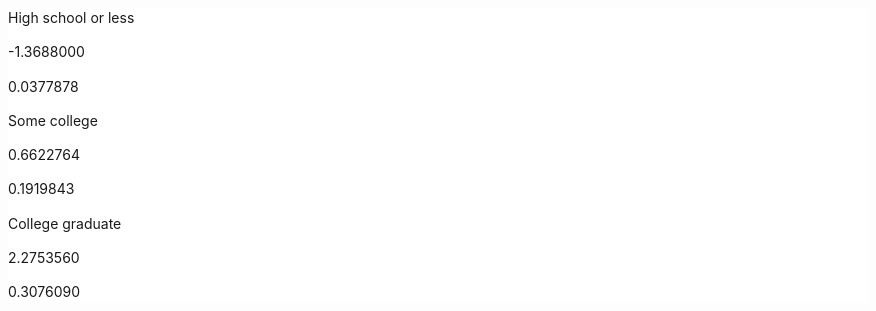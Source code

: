 High school or less

</td>

<td style="text-align:right;">

\-1.3688000

</td>

<td style="text-align:right;">

0.0377878

</td>

</tr>

<tr>

<td style="text-align:left;">

Some college

</td>

<td style="text-align:right;">

0.6622764

</td>

<td style="text-align:right;">

0.1919843

</td>

</tr>

<tr>

<td style="text-align:left;">

College graduate

</td>

<td style="text-align:right;">

2.2753560

</td>

<td style="text-align:right;">

0.3076090

</td>

</tr>

<tr>

<td style="text-align:left;">
